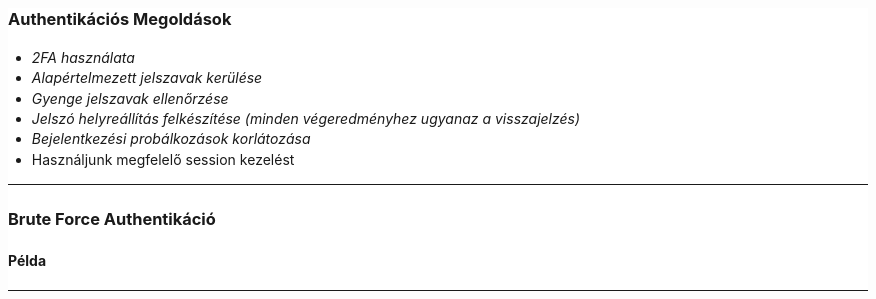 ### Authentikációs Megoldások

- *2FA használata*
- *Alapértelmezett jelszavak kerülése*
- *Gyenge jelszavak ellenőrzése*
- *Jelszó helyreállítás felkészítése (minden végeredményhez ugyanaz a visszajelzés)*
- *Bejelentkezési probálkozások korlátozása*
- Használjunk megfelelő session kezelést

---

### Brute Force Authentikáció

#### Példa

---